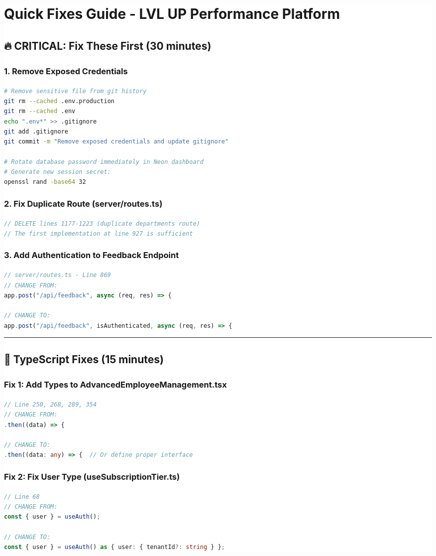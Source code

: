 # Quick Fixes Guide - LVL UP Performance Platform

## 🔥 CRITICAL: Fix These First (30 minutes)

### 1. Remove Exposed Credentials
```bash
# Remove sensitive file from git history
git rm --cached .env.production
git rm --cached .env
echo ".env*" >> .gitignore
git add .gitignore
git commit -m "Remove exposed credentials and update gitignore"

# Rotate database password immediately in Neon dashboard
# Generate new session secret:
openssl rand -base64 32
```

### 2. Fix Duplicate Route (server/routes.ts)
```typescript
// DELETE lines 1177-1223 (duplicate departments route)
// The first implementation at line 927 is sufficient
```

### 3. Add Authentication to Feedback Endpoint
```typescript
// server/routes.ts - Line 869
// CHANGE FROM:
app.post("/api/feedback", async (req, res) => {

// CHANGE TO:
app.post("/api/feedback", isAuthenticated, async (req, res) => {
```

---

## 🚨 TypeScript Fixes (15 minutes)

### Fix 1: Add Types to AdvancedEmployeeManagement.tsx
```typescript
// Line 250, 268, 289, 354
// CHANGE FROM:
.then((data) => {

// CHANGE TO:
.then((data: any) => {  // Or define proper interface
```

### Fix 2: Fix User Type (useSubscriptionTier.ts)
```typescript
// Line 68
// CHANGE FROM:
const { user } = useAuth();

// CHANGE TO:
const { user } = useAuth() as { user: { tenantId?: string } };
```
